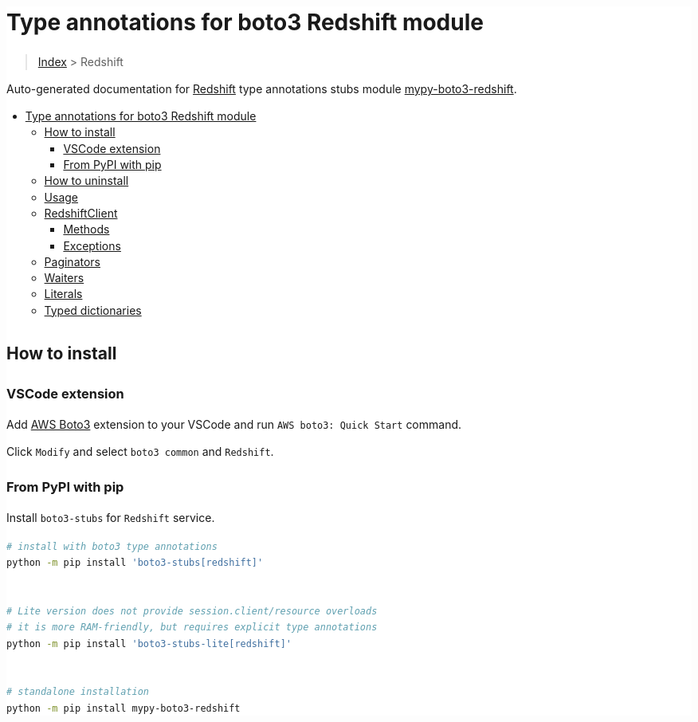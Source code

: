 <a id="type-annotations-for-boto3-redshift-module"></a>

# Type annotations for boto3 Redshift module

> [Index](../README.md) > Redshift

Auto-generated documentation for
[Redshift](https://boto3.amazonaws.com/v1/documentation/api/latest/reference/services/redshift.html#Redshift)
type annotations stubs module
[mypy-boto3-redshift](https://pypi.org/project/mypy-boto3-redshift/).

- [Type annotations for boto3 Redshift module](#type-annotations-for-boto3-redshift-module)
  - [How to install](#how-to-install)
    - [VSCode extension](#vscode-extension)
    - [From PyPI with pip](#from-pypi-with-pip)
  - [How to uninstall](#how-to-uninstall)
  - [Usage](#usage)
  - [RedshiftClient](#redshiftclient)
    - [Methods](#methods)
    - [Exceptions](#exceptions)
  - [Paginators](#paginators)
  - [Waiters](#waiters)
  - [Literals](#literals)
  - [Typed dictionaries](#typed-dictionaries)

<a id="how-to-install"></a>

## How to install

<a id="vscode-extension"></a>

### VSCode extension

Add
[AWS Boto3](https://marketplace.visualstudio.com/items?itemName=Boto3typed.boto3-ide)
extension to your VSCode and run `AWS boto3: Quick Start` command.

Click `Modify` and select `boto3 common` and `Redshift`.

<a id="from-pypi-with-pip"></a>

### From PyPI with pip

Install `boto3-stubs` for `Redshift` service.

```bash
# install with boto3 type annotations
python -m pip install 'boto3-stubs[redshift]'


# Lite version does not provide session.client/resource overloads
# it is more RAM-friendly, but requires explicit type annotations
python -m pip install 'boto3-stubs-lite[redshift]'


# standalone installation
python -m pip install mypy-boto3-redshift
```
